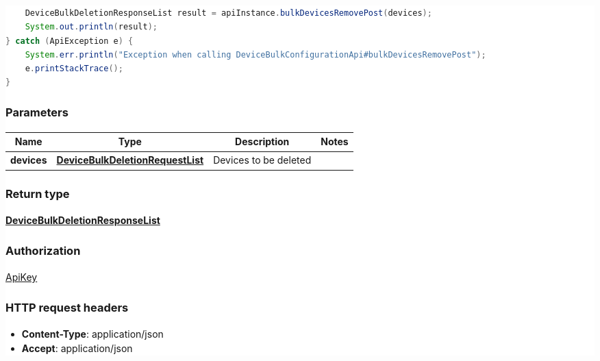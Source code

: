 ```java
    DeviceBulkDeletionResponseList result = apiInstance.bulkDevicesRemovePost(devices);
    System.out.println(result);
} catch (ApiException e) {
    System.err.println("Exception when calling DeviceBulkConfigurationApi#bulkDevicesRemovePost");
    e.printStackTrace();
}
```

### Parameters

Name | Type | Description  | Notes
------------- | ------------- | ------------- | -------------
 **devices** | [**DeviceBulkDeletionRequestList**](DeviceBulkDeletionRequestList.md)| Devices to be deleted |

### Return type

[**DeviceBulkDeletionResponseList**](DeviceBulkDeletionResponseList.md)

### Authorization

[ApiKey](../README.md#ApiKey)

### HTTP request headers

 - **Content-Type**: application/json
 - **Accept**: application/json

